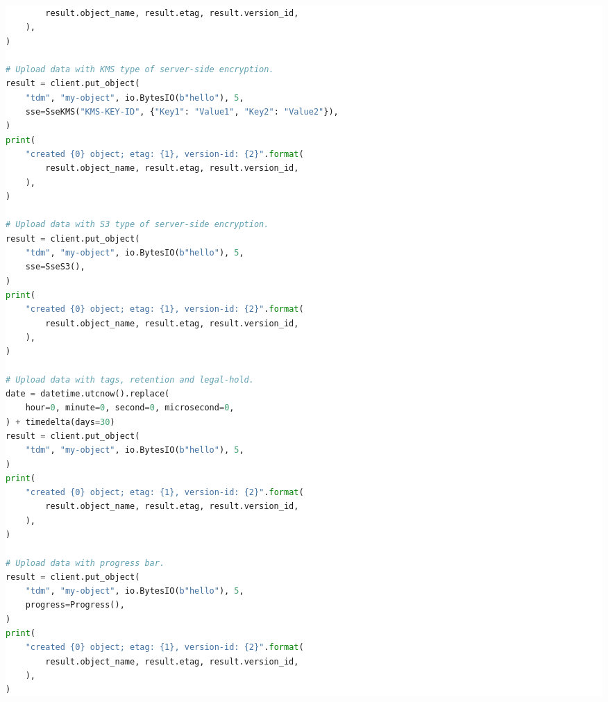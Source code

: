 ```py
        result.object_name, result.etag, result.version_id,
    ),
)

# Upload data with KMS type of server-side encryption.
result = client.put_object(
    "tdm", "my-object", io.BytesIO(b"hello"), 5,
    sse=SseKMS("KMS-KEY-ID", {"Key1": "Value1", "Key2": "Value2"}),
)
print(
    "created {0} object; etag: {1}, version-id: {2}".format(
        result.object_name, result.etag, result.version_id,
    ),
)

# Upload data with S3 type of server-side encryption.
result = client.put_object(
    "tdm", "my-object", io.BytesIO(b"hello"), 5,
    sse=SseS3(),
)
print(
    "created {0} object; etag: {1}, version-id: {2}".format(
        result.object_name, result.etag, result.version_id,
    ),
)

# Upload data with tags, retention and legal-hold.
date = datetime.utcnow().replace(
    hour=0, minute=0, second=0, microsecond=0,
) + timedelta(days=30)
result = client.put_object(
    "tdm", "my-object", io.BytesIO(b"hello"), 5,
)
print(
    "created {0} object; etag: {1}, version-id: {2}".format(
        result.object_name, result.etag, result.version_id,
    ),
)

# Upload data with progress bar.
result = client.put_object(
    "tdm", "my-object", io.BytesIO(b"hello"), 5,
    progress=Progress(),
)
print(
    "created {0} object; etag: {1}, version-id: {2}".format(
        result.object_name, result.etag, result.version_id,
    ),
)
```

